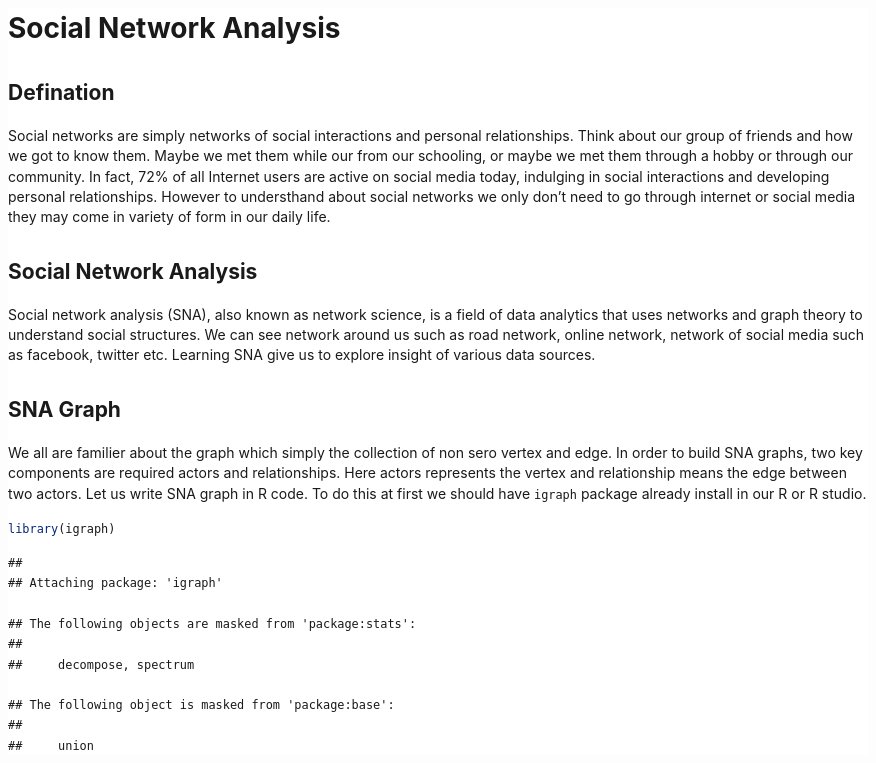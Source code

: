 # Social Network Analysis

## Defination

Social networks are simply networks of social interactions and personal
relationships. Think about our group of friends and how we got to know
them. Maybe we met them while our from our schooling, or maybe we met
them through a hobby or through our community. In fact, 72% of all
Internet users are active on social media today, indulging in social
interactions and developing personal relationships. However to
understhand about social networks we only don’t need to go through
internet or social media they may come in variety of form in our daily
life.

## Social Network Analysis

Social network analysis (SNA), also known as network science, is a field
of data analytics that uses networks and graph theory to understand
social structures. We can see network around us such as road network,
online network, network of social media such as facebook, twitter etc.
Learning SNA give us to explore insight of various data sources.

## SNA Graph

We all are familier about the graph which simply the collection of non
sero vertex and edge. In order to build SNA graphs, two key components
are required actors and relationships. Here actors represents the vertex
and relationship means the edge between two actors. Let us write SNA
graph in R code. To do this at first we should have `igraph` package
already install in our R or R studio.

``` r
library(igraph)
```

    ## 
    ## Attaching package: 'igraph'

    ## The following objects are masked from 'package:stats':
    ## 
    ##     decompose, spectrum

    ## The following object is masked from 'package:base':
    ## 
    ##     union
